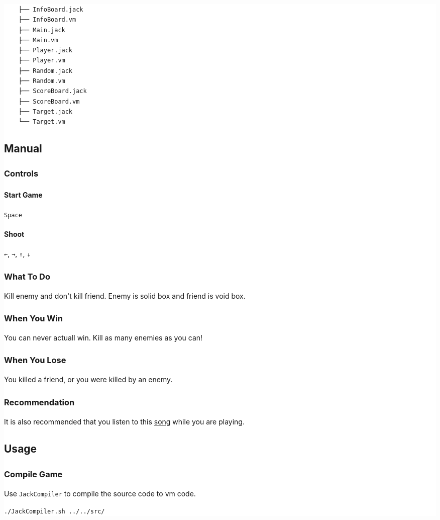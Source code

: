 ```
    ├── InfoBoard.jack
    ├── InfoBoard.vm
    ├── Main.jack
    ├── Main.vm
    ├── Player.jack
    ├── Player.vm
    ├── Random.jack
    ├── Random.vm
    ├── ScoreBoard.jack
    ├── ScoreBoard.vm
    ├── Target.jack
    └── Target.vm
```


## Manual

### Controls

#### Start Game

``Space`` 


#### Shoot

``←``, ``→``, ``↑``, ``↓``

### What To Do

Kill enemy and don't kill friend. Enemy is solid box and friend is void box.

### When You Win

You can never actuall win. Kill as many enemies as you can!

### When You Lose

You killed a friend, or you were killed by an enemy.

### Recommendation

It is also recommended that you listen to this [song](https://www.youtube.com/watch?v=S92l0x_iFZU) while you are playing.


## Usage

### Compile Game

Use ``JackCompiler`` to compile the source code to vm code.

```bash
./JackCompiler.sh ../../src/
```
